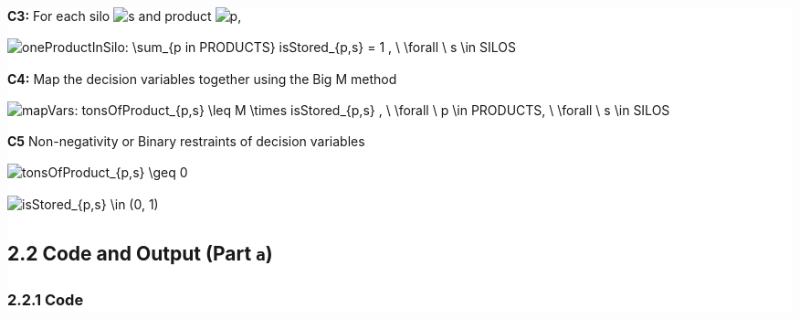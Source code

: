 **C3:** For each silo
![s](https://latex.codecogs.com/png.image?%5Cdpi%7B110%7D&space;%5Cbg_white&space;s "s")
and product
![p](https://latex.codecogs.com/png.image?%5Cdpi%7B110%7D&space;%5Cbg_white&space;p "p"),

![
oneProductInSilo: \\sum\_{p in PRODUCTS} isStored\_{p,s} = 1
, \\ \\forall \\ s \\in SILOS
](https://latex.codecogs.com/png.image?%5Cdpi%7B110%7D&space;%5Cbg_white&space;%0AoneProductInSilo%3A%20%5Csum_%7Bp%20in%20PRODUCTS%7D%20isStored_%7Bp%2Cs%7D%20%3D%201%0A%2C%20%5C%20%5Cforall%20%5C%20s%20%5Cin%20SILOS%0A "
oneProductInSilo: \sum_{p in PRODUCTS} isStored_{p,s} = 1
, \ \forall \ s \in SILOS
")

**C4:** Map the decision variables together using the Big M method

![
mapVars: tonsOfProduct\_{p,s} \\leq M \\times isStored\_{p,s}
, \\ \\forall \\ p \\in PRODUCTS, \\ \\forall \\ s \\in SILOS
](https://latex.codecogs.com/png.image?%5Cdpi%7B110%7D&space;%5Cbg_white&space;%0AmapVars%3A%20tonsOfProduct_%7Bp%2Cs%7D%20%5Cleq%20M%20%5Ctimes%20isStored_%7Bp%2Cs%7D%0A%2C%20%5C%20%5Cforall%20%5C%20p%20%5Cin%20PRODUCTS%2C%20%5C%20%5Cforall%20%5C%20s%20%5Cin%20SILOS%0A "
mapVars: tonsOfProduct_{p,s} \leq M \times isStored_{p,s}
, \ \forall \ p \in PRODUCTS, \ \forall \ s \in SILOS
")

**C5** Non-negativity or Binary restraints of decision variables

![
tonsOfProduct\_{p,s} \\geq 0
](https://latex.codecogs.com/png.image?%5Cdpi%7B110%7D&space;%5Cbg_white&space;%0AtonsOfProduct_%7Bp%2Cs%7D%20%5Cgeq%200%0A "
tonsOfProduct_{p,s} \geq 0
")

![
isStored\_{p,s} \\in (0, 1)
](https://latex.codecogs.com/png.image?%5Cdpi%7B110%7D&space;%5Cbg_white&space;%0AisStored_%7Bp%2Cs%7D%20%5Cin%20%280%2C%201%29%0A "
isStored_{p,s} \in (0, 1)
")

## 2.2 Code and Output (Part `a`)

### 2.2.1 Code
